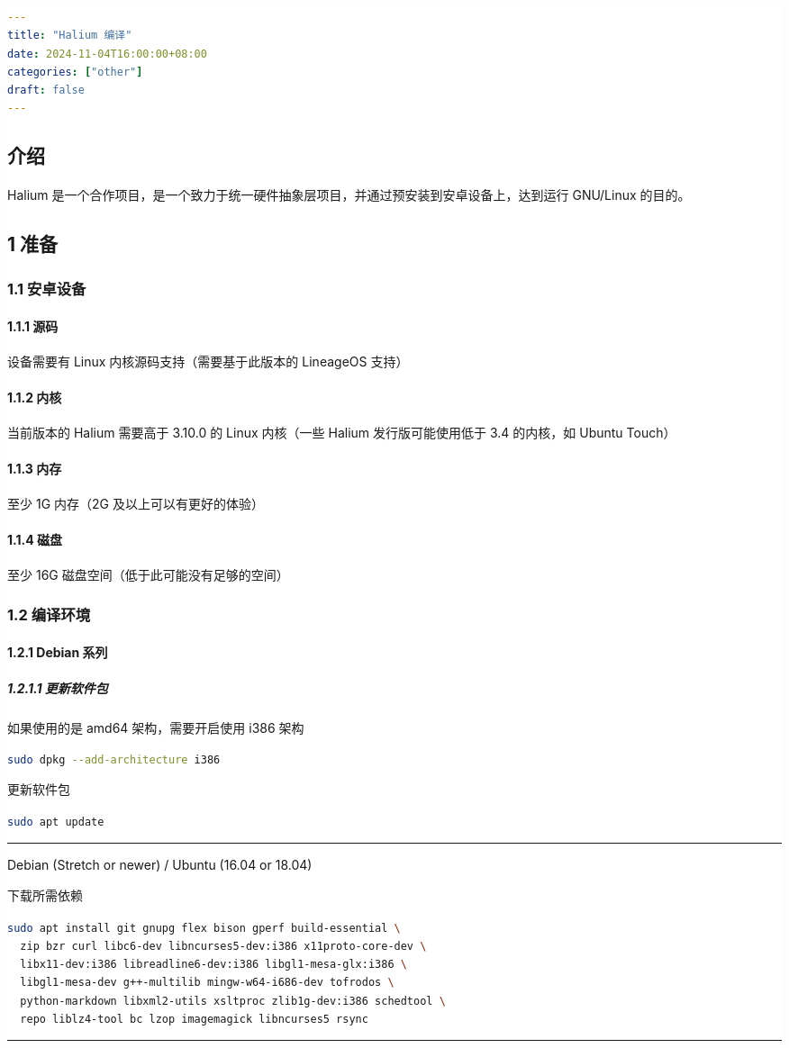 ```yaml
---
title: "Halium 编译"
date: 2024-11-04T16:00:00+08:00
categories: ["other"]
draft: false
---
```


## 介绍

Halium 是一个合作项目，是一个致力于统一硬件抽象层项目，并通过预安装到安卓设备上，达到运行 GNU/Linux 的目的。

## 1 准备

### 1.1 安卓设备

#### 1.1.1 源码

设备需要有 Linux 内核源码支持（需要基于此版本的 LineageOS 支持）

#### 1.1.2 内核

当前版本的 Halium 需要高于 3.10.0 的 Linux 内核（一些 Halium 发行版可能使用低于 3.4 的内核，如 Ubuntu Touch）

#### 1.1.3 内存

至少 1G 内存（2G 及以上可以有更好的体验）

#### 1.1.4 磁盘

至少 16G 磁盘空间（低于此可能没有足够的空间）

### 1.2 编译环境

#### 1.2.1 Debian 系列

##### 1.2.1.1 更新软件包

如果使用的是 amd64 架构，需要开启使用 i386 架构
```bash
sudo dpkg --add-architecture i386
```
更新软件包
```bash
sudo apt update
```
***

Debian (Stretch or newer) / Ubuntu (16.04 or 18.04)

下载所需依赖
```bash
sudo apt install git gnupg flex bison gperf build-essential \
  zip bzr curl libc6-dev libncurses5-dev:i386 x11proto-core-dev \
  libx11-dev:i386 libreadline6-dev:i386 libgl1-mesa-glx:i386 \
  libgl1-mesa-dev g++-multilib mingw-w64-i686-dev tofrodos \
  python-markdown libxml2-utils xsltproc zlib1g-dev:i386 schedtool \
  repo liblz4-tool bc lzop imagemagick libncurses5 rsync
```
***
